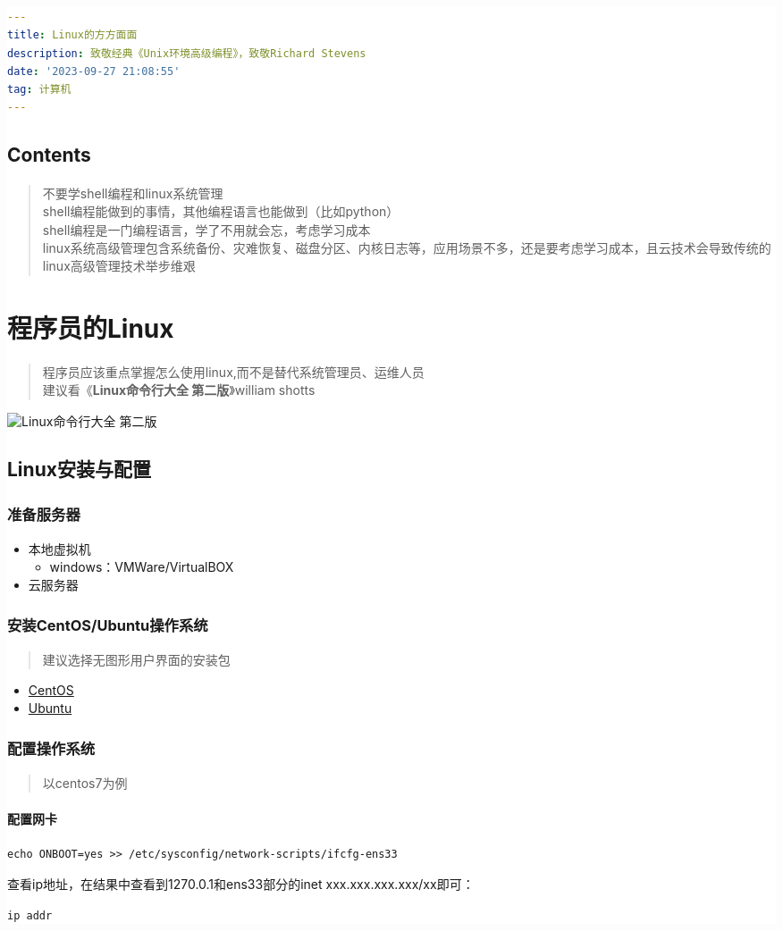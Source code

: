 ```yaml
---
title: Linux的方方面面
description: 致敬经典《Unix环境高级编程》，致敬Richard Stevens
date: '2023-09-27 21:08:55'
tag: 计算机
---
```


## Contents

> 不要学shell编程和linux系统管理  
> shell编程能做到的事情，其他编程语言也能做到（比如python）   
> shell编程是一门编程语言，学了不用就会忘，考虑学习成本  
> linux系统高级管理包含系统备份、灾难恢复、磁盘分区、内核日志等，应用场景不多，还是要考虑学习成本，且云技术会导致传统的linux高级管理技术举步维艰

# 程序员的Linux

> 程序员应该重点掌握怎么使用linux,而不是替代系统管理员、运维人员  
> 建议看《**Linux命令行大全 第二版**》william shotts

![Linux命令行大全 第二版](/images//linux/linux.jpg)

## Linux安装与配置

### 准备服务器

- 本地虚拟机
  - windows：VMWare/VirtualBOX
- 云服务器

### 安装CentOS/Ubuntu操作系统

> 建议选择无图形用户界面的安装包

- [CentOS](https://www.centos.org/download/)
- [Ubuntu](https://cn.ubuntu.com/download/)

### 配置操作系统

> 以centos7为例

#### 配置网卡

```
echo ONBOOT=yes >> /etc/sysconfig/network-scripts/ifcfg-ens33
```

查看ip地址，在结果中查看到1270.0.1和ens33部分的inet xxx.xxx.xxx.xxx/xx即可：

```
ip addr
```

